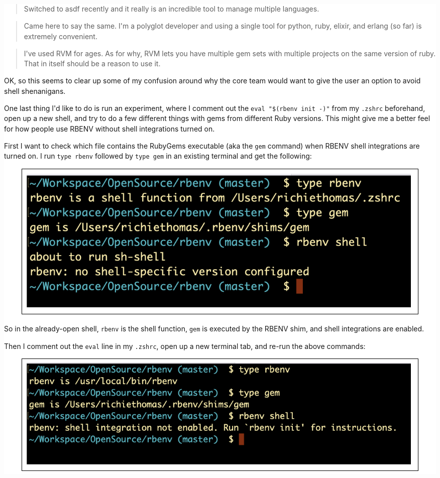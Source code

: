 > Switched to asdf recently and it really is an incredible tool to manage multiple languages.

> Came here to say the same. I'm a polyglot developer and using a single tool for python, ruby, elixir, and erlang (so far) is extremely convenient.

> I've used RVM for ages. As for why, RVM lets you have multiple gem sets with multiple projects on the same version of ruby. That in itself should be a reason to use it.

OK, so this seems to clear up some of my confusion around why the core team would want to give the user an option to avoid shell shenanigans.

One last thing I'd like to do is run an experiment, where I comment out the `eval "$(rbenv init -)"` from my `.zshrc` beforehand, open up a new shell, and try to do a few different things with gems from different Ruby versions.  This might give me a better feel for how people use RBENV without shell integrations turned on.

First I want to check which file contains the RubyGems executable (aka the `gem` command) when RBENV shell integrations are turned on.  I run `type rbenv` followed by `type gem` in an existing terminal and get the following:

<p style="text-align: center">
  <img src="/assets/images/screenshot-16mar2023-916am.png" width="90%" style="border: 1px solid black; padding: 0.5em">
</p>

So in the already-open shell, `rbenv` is the shell function, `gem` is executed by the RBENV shim, and shell integrations are enabled.

Then I comment out the `eval` line in my `.zshrc`, open up a new terminal tab, and re-run the above commands:

<p style="text-align: center">
  <img src="/assets/images/screenshot-16mar2023-917am.png" width="90%" style="border: 1px solid black; padding: 0.5em">
</p>
